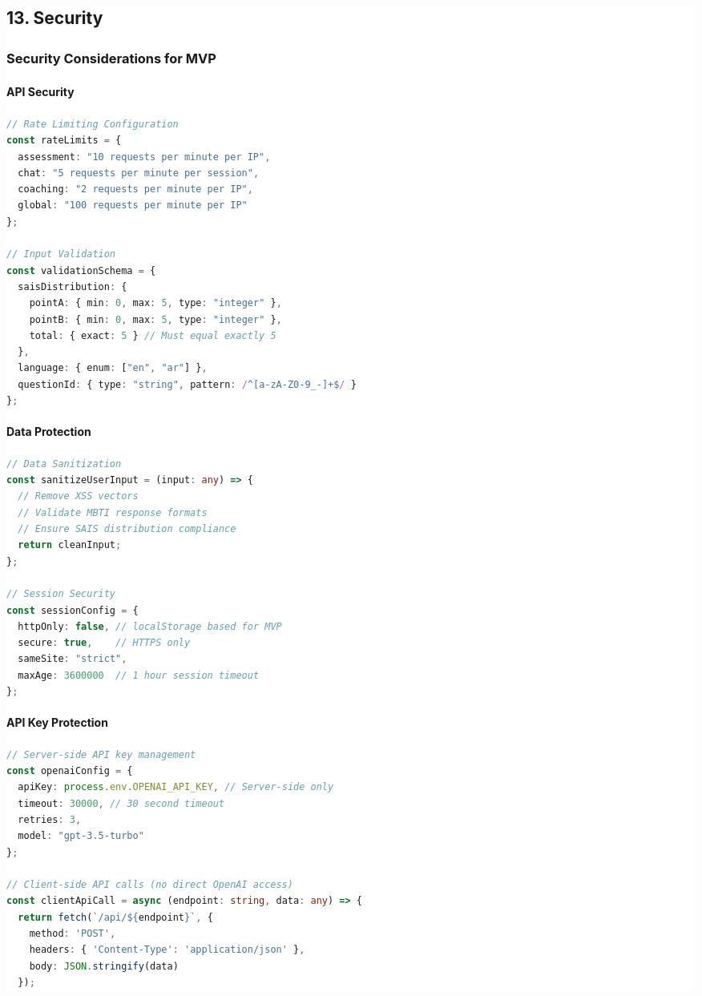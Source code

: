 ## 13. Security

### Security Considerations for MVP

#### API Security

```typescript
// Rate Limiting Configuration
const rateLimits = {
  assessment: "10 requests per minute per IP",
  chat: "5 requests per minute per session", 
  coaching: "2 requests per minute per IP",
  global: "100 requests per minute per IP"
};

// Input Validation
const validationSchema = {
  saisDistribution: {
    pointA: { min: 0, max: 5, type: "integer" },
    pointB: { min: 0, max: 5, type: "integer" },
    total: { exact: 5 } // Must equal exactly 5
  },
  language: { enum: ["en", "ar"] },
  questionId: { type: "string", pattern: /^[a-zA-Z0-9_-]+$/ }
};
```

#### Data Protection

```typescript
// Data Sanitization
const sanitizeUserInput = (input: any) => {
  // Remove XSS vectors
  // Validate MBTI response formats
  // Ensure SAIS distribution compliance
  return cleanInput;
};

// Session Security
const sessionConfig = {
  httpOnly: false, // localStorage based for MVP
  secure: true,    // HTTPS only
  sameSite: "strict",
  maxAge: 3600000  // 1 hour session timeout
};
```

#### API Key Protection

```typescript
// Server-side API key management
const openaiConfig = {
  apiKey: process.env.OPENAI_API_KEY, // Server-side only
  timeout: 30000, // 30 second timeout
  retries: 3,
  model: "gpt-3.5-turbo"
};

// Client-side API calls (no direct OpenAI access)
const clientApiCall = async (endpoint: string, data: any) => {
  return fetch(`/api/${endpoint}`, {
    method: 'POST',
    headers: { 'Content-Type': 'application/json' },
    body: JSON.stringify(data)
  });
```
